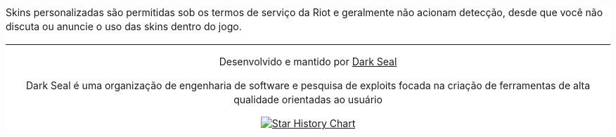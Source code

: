 Skins personalizadas são permitidas sob os termos de serviço da Riot e geralmente não acionam detecção, desde que você não discuta ou anuncie o uso das skins dentro do jogo.

---

<div align="center">
  <p>Desenvolvido e mantido por <a href="https://github.com/darkseal-org">Dark Seal</a></p>
  <p>Dark Seal é uma organização de engenharia de software e pesquisa de exploits focada na criação de ferramentas de alta qualidade orientadas ao usuário</p>
  
  <a href="https://star-history.com/#darkseal-org/lol-skins&Date">
    <picture>
      <source media="(prefers-color-scheme: dark)" srcset="https://api.star-history.com/svg?repos=darkseal-org/lol-skins&type=Date&theme=dark" />
      <source media="(prefers-color-scheme: light)" srcset="https://api.star-history.com/svg?repos=darkseal-org/lol-skins&type=Date" />
      <img alt="Star History Chart" src="https://api.star-history.com/svg?repos=darkseal-org/lol-skins&type=Date" />
    </picture>
  </a>
</div>
